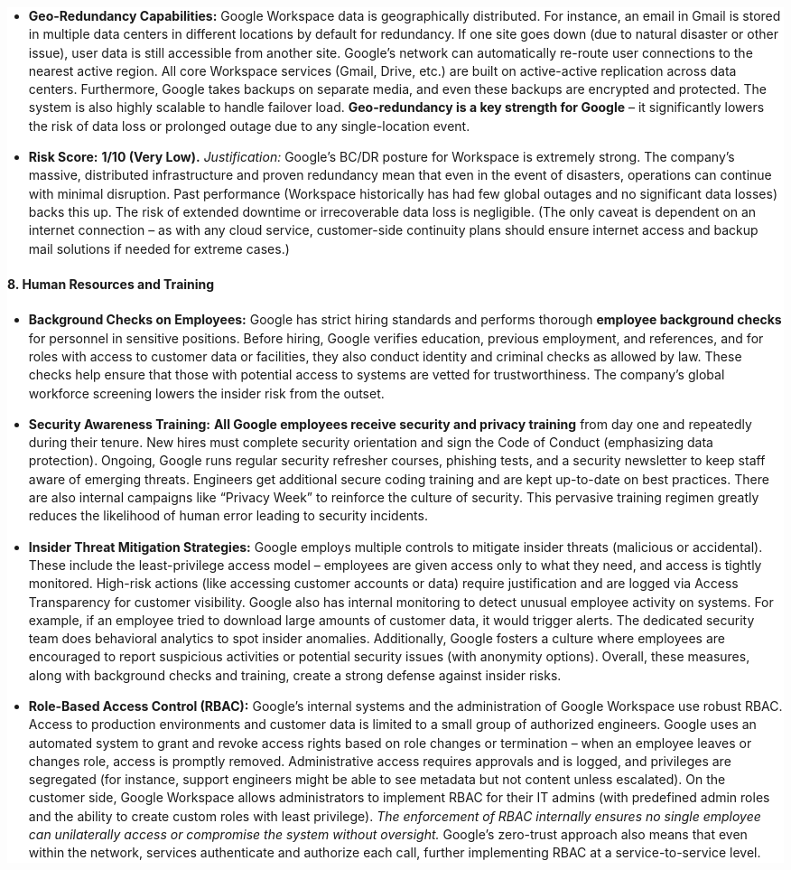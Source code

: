 - **Geo-Redundancy Capabilities:** Google Workspace data is geographically distributed. For instance, an email in Gmail is stored in multiple data centers in different locations by default for redundancy. If one site goes down (due to natural disaster or other issue), user data is still accessible from another site. Google’s network can automatically re-route user connections to the nearest active region. All core Workspace services (Gmail, Drive, etc.) are built on active-active replication across data centers. Furthermore, Google takes backups on separate media, and even these backups are encrypted and protected. The system is also highly scalable to handle failover load. **Geo-redundancy is a key strength for Google** – it significantly lowers the risk of data loss or prolonged outage due to any single-location event.

- **Risk Score:** **1/10 (Very Low).**
 *Justification:* Google’s BC/DR posture for Workspace is extremely strong. The company’s massive, distributed infrastructure and proven redundancy mean that even in the event of disasters, operations can continue with minimal disruption. Past performance (Workspace historically has had few global outages and no significant data losses) backs this up. The risk of extended downtime or irrecoverable data loss is negligible. (The only caveat is dependent on an internet connection – as with any cloud service, customer-side continuity plans should ensure internet access and backup mail solutions if needed for extreme cases.)



#### 8. Human Resources and Training

- **Background Checks on Employees:** Google has strict hiring standards and performs thorough **employee background checks** for personnel in sensitive positions. Before hiring, Google verifies education, previous employment, and references, and for roles with access to customer data or facilities, they also conduct identity and criminal checks as allowed by law. These checks help ensure that those with potential access to systems are vetted for trustworthiness. The company’s global workforce screening lowers the insider risk from the outset.

- **Security Awareness Training:** **All Google employees receive security and privacy training** from day one and repeatedly during their tenure. New hires must complete security orientation and sign the Code of Conduct (emphasizing data protection). Ongoing, Google runs regular security refresher courses, phishing tests, and a security newsletter to keep staff aware of emerging threats. Engineers get additional secure coding training and are kept up-to-date on best practices. There are also internal campaigns like “Privacy Week” to reinforce the culture of security. This pervasive training regimen greatly reduces the likelihood of human error leading to security incidents.

- **Insider Threat Mitigation Strategies:** Google employs multiple controls to mitigate insider threats (malicious or accidental). These include the least-privilege access model – employees are given access only to what they need, and access is tightly monitored. High-risk actions (like accessing customer accounts or data) require justification and are logged via Access Transparency for customer visibility. Google also has internal monitoring to detect unusual employee activity on systems. For example, if an employee tried to download large amounts of customer data, it would trigger alerts. The dedicated security team does behavioral analytics to spot insider anomalies. Additionally, Google fosters a culture where employees are encouraged to report suspicious activities or potential security issues (with anonymity options). Overall, these measures, along with background checks and training, create a strong defense against insider risks.

- **Role-Based Access Control (RBAC):** Google’s internal systems and the administration of Google Workspace use robust RBAC. Access to production environments and customer data is limited to a small group of authorized engineers. Google uses an automated system to grant and revoke access rights based on role changes or termination – when an employee leaves or changes role, access is promptly removed. Administrative access requires approvals and is logged, and privileges are segregated (for instance, support engineers might be able to see metadata but not content unless escalated). On the customer side, Google Workspace allows administrators to implement RBAC for their IT admins (with predefined admin roles and the ability to create custom roles with least privilege). *The enforcement of RBAC internally ensures no single employee can unilaterally access or compromise the system without oversight.* Google’s zero-trust approach also means that even within the network, services authenticate and authorize each call, further implementing RBAC at a service-to-service level.

